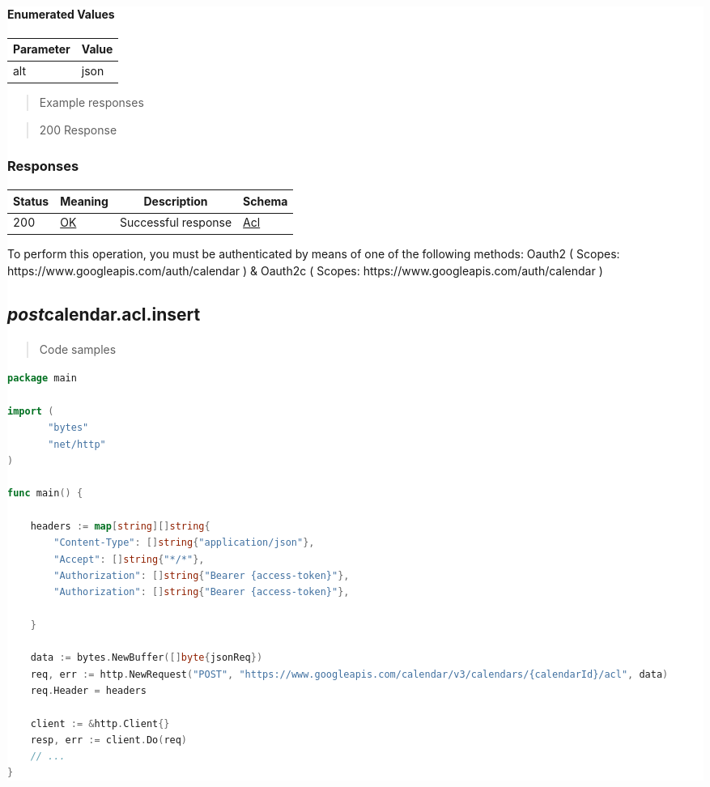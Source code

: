 #### Enumerated Values

|Parameter|Value|
|---|---|
|alt|json|

> Example responses

> 200 Response

<h3 id="calendar.acl.list-responses">Responses</h3>

|Status|Meaning|Description|Schema|
|---|---|---|---|
|200|[OK](https://tools.ietf.org/html/rfc7231#section-6.3.1)|Successful response|[Acl](#schemaacl)|

<aside class="warning">
To perform this operation, you must be authenticated by means of one of the following methods:
Oauth2 ( Scopes: https://www.googleapis.com/auth/calendar ) & Oauth2c ( Scopes: https://www.googleapis.com/auth/calendar )
</aside>

## *post*calendar.acl.insert

<a id="opIdcalendar.acl.insert"></a>

> Code samples

```go
package main

import (
       "bytes"
       "net/http"
)

func main() {

    headers := map[string][]string{
        "Content-Type": []string{"application/json"},
        "Accept": []string{"*/*"},
        "Authorization": []string{"Bearer {access-token}"},
        "Authorization": []string{"Bearer {access-token}"},
        
    }

    data := bytes.NewBuffer([]byte{jsonReq})
    req, err := http.NewRequest("POST", "https://www.googleapis.com/calendar/v3/calendars/{calendarId}/acl", data)
    req.Header = headers

    client := &http.Client{}
    resp, err := client.Do(req)
    // ...
}

```
